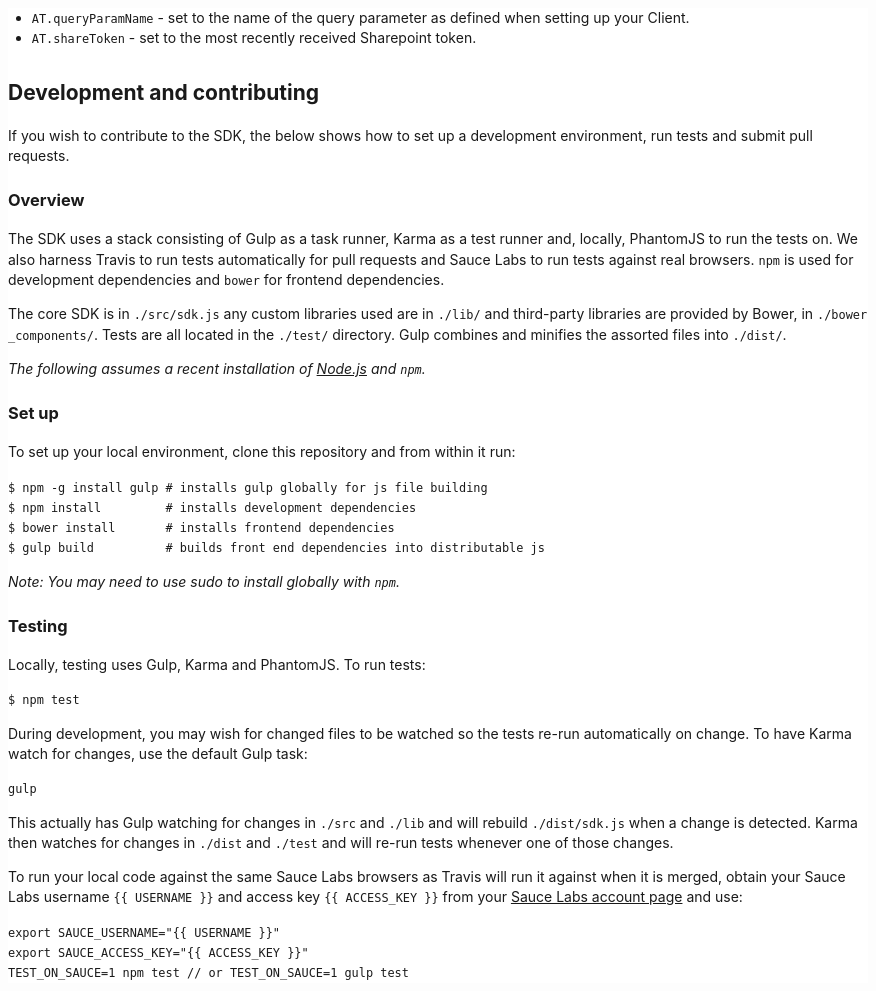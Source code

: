 * `AT.queryParamName` - set to the name of the query parameter as defined when setting up your Client.
* `AT.shareToken` - set to the most recently received Sharepoint token.

## <a name="development"></a>Development and contributing
If you wish to contribute to the SDK, the below shows how to set up a development environment, run tests and submit pull requests.

### Overview
The SDK uses a stack consisting of Gulp as a task runner, Karma as a test runner and, locally, PhantomJS to run the tests on. We also harness Travis to run tests automatically for pull requests and Sauce Labs to run tests against real browsers. `npm` is used for development dependencies and `bower` for frontend dependencies.

The core SDK is in `./src/sdk.js` any custom libraries used are in `./lib/` and third-party libraries are provided by Bower, in `./bower_components/`. Tests are all located in the `./test/` directory. Gulp combines and minifies the assorted files into `./dist/`.

*The following assumes a recent installation of [Node.js](https://nodejs.org/) and `npm`.*

### Set up
To set up your local environment, clone this repository and from within it run:

```
$ npm -g install gulp # installs gulp globally for js file building
$ npm install         # installs development dependencies
$ bower install       # installs frontend dependencies
$ gulp build          # builds front end dependencies into distributable js
```

*Note: You may need to use sudo to install globally with `npm`.*

### Testing
Locally, testing uses Gulp, Karma and PhantomJS. To run tests:

```
$ npm test
```

During development, you may wish for changed files to be watched so the tests re-run automatically on change. To have Karma watch for changes, use the default Gulp task:

```
gulp
```

This actually has Gulp watching for changes in `./src` and `./lib` and will rebuild `./dist/sdk.js` when a change is detected. Karma then watches for changes in `./dist` and `./test` and will re-run tests whenever one of those changes.

To run your local code against the same Sauce Labs browsers as Travis will run it against when it is merged, obtain your Sauce Labs username `{{ USERNAME }}` and access key `{{ ACCESS_KEY }}` from your [Sauce Labs account page](https://saucelabs.com/account) and use:

```
export SAUCE_USERNAME="{{ USERNAME }}"
export SAUCE_ACCESS_KEY="{{ ACCESS_KEY }}"
TEST_ON_SAUCE=1 npm test // or TEST_ON_SAUCE=1 gulp test
```
